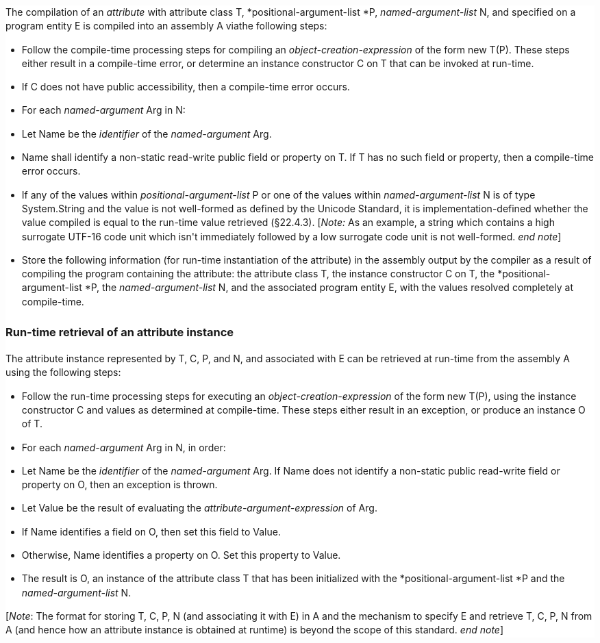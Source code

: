 The compilation of an *attribute* with attribute class T, *positional-argument-list *P, *named-argument-list* N, and specified on a program entity E is compiled into an assembly A viathe following steps:

-   Follow the compile-time processing steps for compiling an *object-creation-expression* of the form new T(P). These steps either result in a compile-time error, or determine an instance constructor C on T that can be invoked at run-time.

-   If C does not have public accessibility, then a compile-time error occurs.

-   For each *named-argument* Arg in N:



-   Let Name be the *identifier* of the *named-argument* Arg.

-   Name shall identify a non-static read-write public field or property on T. If T has no such field or property, then a compile-time error occurs.



-   If any of the values within *positional-argument-list* P or one of the values within *named-argument-list* N is of type System.String and the value is not well-formed as defined by the Unicode Standard, it is implementation-defined whether the value compiled is equal to the run-time value retrieved (§22.4.3). \[*Note:* As an example, a string which contains a high surrogate UTF-16 code unit which isn't immediately followed by a low surrogate code unit is not well-formed. *end note*\]

-   Store the following information (for run-time instantiation of the attribute) in the assembly output by the compiler as a result of compiling the program containing the attribute: the attribute class T, the instance constructor C on T, the *positional-argument-list *P, the *named-argument-list* N, and the associated program entity E, with the values resolved completely at compile-time.

### Run-time retrieval of an attribute instance

The attribute instance represented by T, C, P, and N, and associated with E can be retrieved at run-time from the assembly A using the following steps:

-   Follow the run-time processing steps for executing an *object-creation-expression* of the form new T(P), using the instance constructor C and values as determined at compile-time. These steps either result in an exception, or produce an instance O of T.

-   For each *named-argument* Arg in N, in order:



-   Let Name be the *identifier* of the *named-argument* Arg. If Name does not identify a non-static public read-write field or property on O, then an exception is thrown.

-   Let Value be the result of evaluating the *attribute-argument-expression* of Arg.

-   If Name identifies a field on O, then set this field to Value.

-   Otherwise, Name identifies a property on O. Set this property to Value.

-   The result is O, an instance of the attribute class T that has been initialized with the *positional-argument-list *P and the *named-argument-list* N.

\[*Note*: The format for storing T, C, P, N (and associating it with E) in A and the mechanism to specify E and retrieve T, C, P, N from A (and hence how an attribute instance is obtained at runtime) is beyond the scope of this standard. *end note*\]
